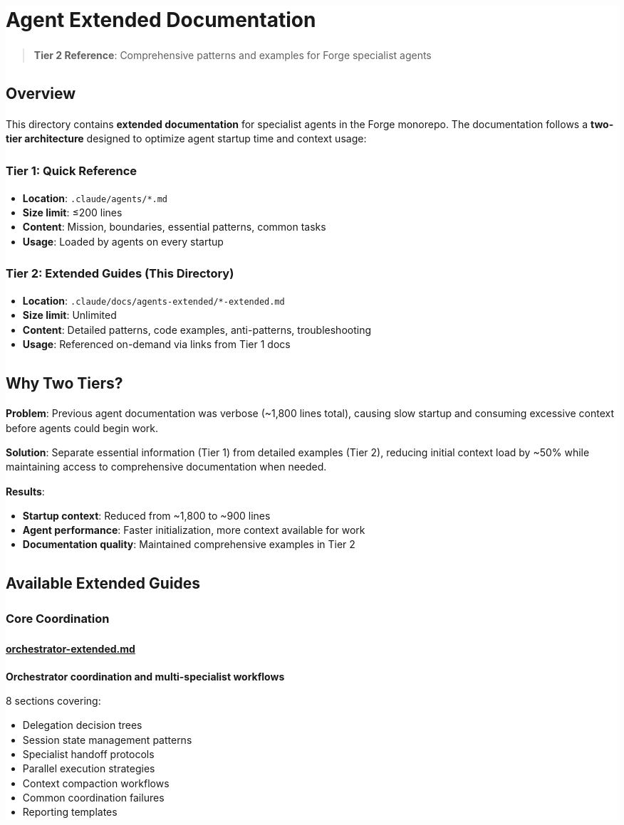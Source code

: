 # Agent Extended Documentation

> **Tier 2 Reference**: Comprehensive patterns and examples for Forge specialist agents

## Overview

This directory contains **extended documentation** for specialist agents in the Forge monorepo. The documentation follows a **two-tier architecture** designed to optimize agent startup time and context usage:

### Tier 1: Quick Reference
- **Location**: `.claude/agents/*.md`
- **Size limit**: ≤200 lines
- **Content**: Mission, boundaries, essential patterns, common tasks
- **Usage**: Loaded by agents on every startup

### Tier 2: Extended Guides (This Directory)
- **Location**: `.claude/docs/agents-extended/*-extended.md`
- **Size limit**: Unlimited
- **Content**: Detailed patterns, code examples, anti-patterns, troubleshooting
- **Usage**: Referenced on-demand via links from Tier 1 docs

## Why Two Tiers?

**Problem**: Previous agent documentation was verbose (~1,800 lines total), causing slow startup and consuming excessive context before agents could begin work.

**Solution**: Separate essential information (Tier 1) from detailed examples (Tier 2), reducing initial context load by ~50% while maintaining access to comprehensive documentation when needed.

**Results**:
- **Startup context**: Reduced from ~1,800 to ~900 lines
- **Agent performance**: Faster initialization, more context available for work
- **Documentation quality**: Maintained comprehensive examples in Tier 2

## Available Extended Guides

### Core Coordination

#### [orchestrator-extended.md](./orchestrator-extended.md)
**Orchestrator coordination and multi-specialist workflows**

8 sections covering:
- Delegation decision trees
- Session state management patterns
- Specialist handoff protocols
- Parallel execution strategies
- Context compaction workflows
- Common coordination failures
- Reporting templates
